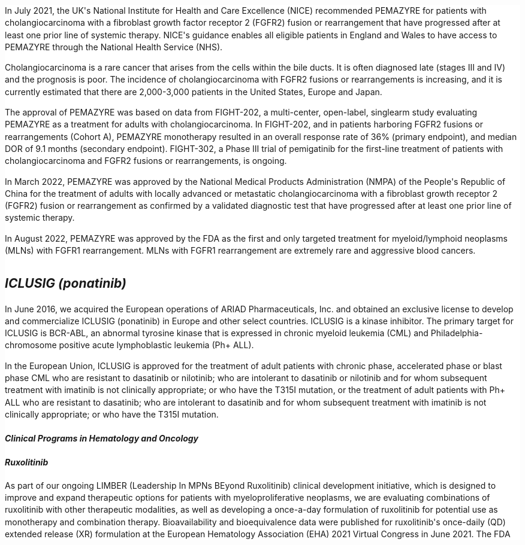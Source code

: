 In July 2021, the UK's National Institute for Health and Care Excellence (NICE) recommended PEMAZYRE for patients with cholangiocarcinoma with a fibroblast growth factor receptor 2 (FGFR2) fusion or rearrangement that have progressed after at least one prior line of systemic therapy. NICE's guidance enables all eligible patients in England and Wales to have access to PEMAZYRE through the National Health Service (NHS).

Cholangiocarcinoma is a rare cancer that arises from the cells within the bile ducts. It is often diagnosed late (stages III and IV) and the prognosis is poor. The incidence of cholangiocarcinoma with FGFR2 fusions or rearrangements is increasing, and it is currently estimated that there are 2,000-3,000 patients in the United States, Europe and Japan.

The approval of PEMAZYRE was based on data from FIGHT-202, a multi-center, open-label, singlearm study evaluating PEMAZYRE as a treatment for adults with cholangiocarcinoma. In FIGHT-202, and in patients harboring FGFR2 fusions or rearrangements (Cohort A), PEMAZYRE monotherapy resulted in an overall response rate of 36% (primary endpoint), and median DOR of 9.1 months (secondary endpoint). FIGHT-302, a Phase III trial of pemigatinib for the first-line treatment of patients with cholangiocarcinoma and FGFR2 fusions or rearrangements, is ongoing.

In March 2022, PEMAZYRE was approved by the National Medical Products Administration (NMPA) of the People's Republic of China for the treatment of adults with locally advanced or metastatic cholangiocarcinoma with a fibroblast growth receptor 2 (FGFR2) fusion or rearrangement as confirmed by a validated diagnostic test that have progressed after at least one prior line of systemic therapy.

In August 2022, PEMAZYRE was approved by the FDA as the first and only targeted treatment for myeloid/lymphoid neoplasms (MLNs) with FGFR1 rearrangement. MLNs with FGFR1 rearrangement are extremely rare and aggressive blood cancers.

## *ICLUSIG (ponatinib)*

In June 2016, we acquired the European operations of ARIAD Pharmaceuticals, Inc. and obtained an exclusive license to develop and commercialize ICLUSIG (ponatinib) in Europe and other select countries. ICLUSIG is a kinase inhibitor. The primary target for ICLUSIG is BCR-ABL, an abnormal tyrosine kinase that is expressed in chronic myeloid leukemia (CML) and Philadelphia-chromosome positive acute lymphoblastic leukemia (Ph+ ALL).

In the European Union, ICLUSIG is approved for the treatment of adult patients with chronic phase, accelerated phase or blast phase CML who are resistant to dasatinib or nilotinib; who are intolerant to dasatinib or nilotinib and for whom subsequent treatment with imatinib is not clinically appropriate; or who have the T315I mutation, or the treatment of adult patients with Ph+ ALL who are resistant to dasatinib; who are intolerant to dasatinib and for whom subsequent treatment with imatinib is not clinically appropriate; or who have the T315I mutation.

#### *Clinical Programs in Hematology and Oncology*

#### *Ruxolitinib*

As part of our ongoing LIMBER (Leadership In MPNs BEyond Ruxolitinib) clinical development initiative, which is designed to improve and expand therapeutic options for patients with myeloproliferative neoplasms, we are evaluating combinations of ruxolitinib with other therapeutic modalities, as well as developing a once-a-day formulation of ruxolitinib for potential use as monotherapy and combination therapy. Bioavailability and bioequivalence data were published for ruxolitinib's once-daily (QD) extended release (XR) formulation at the European Hematology Association (EHA) 2021 Virtual Congress in June 2021. The FDA 
